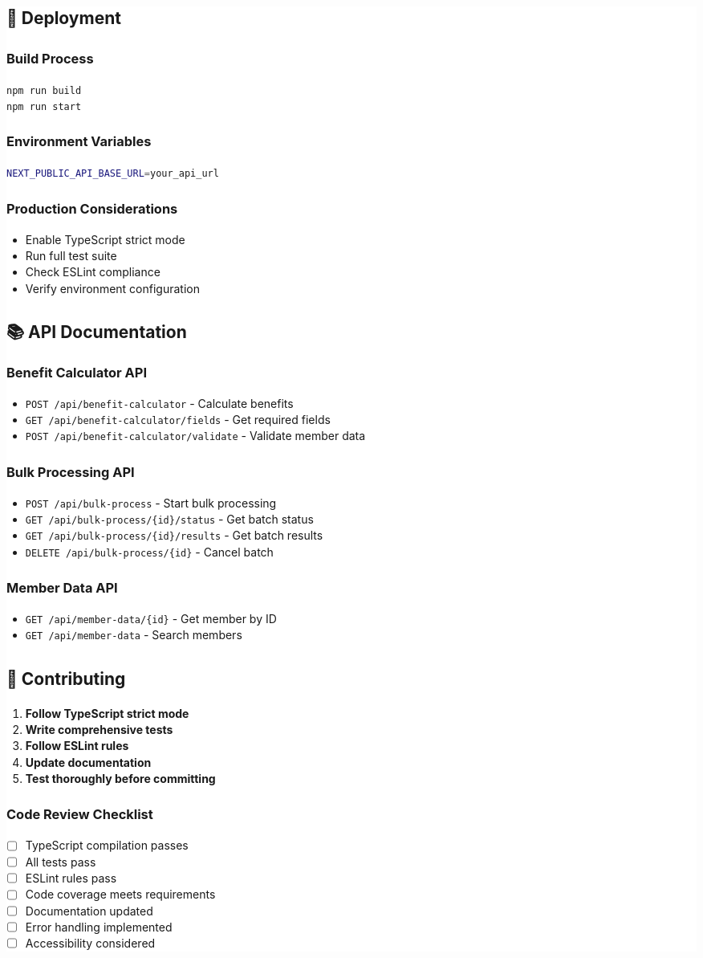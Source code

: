 ## 🚀 Deployment

### Build Process
```bash
npm run build
npm run start
```

### Environment Variables
```bash
NEXT_PUBLIC_API_BASE_URL=your_api_url
```

### Production Considerations
- Enable TypeScript strict mode
- Run full test suite
- Check ESLint compliance
- Verify environment configuration

## 📚 API Documentation

### Benefit Calculator API
- `POST /api/benefit-calculator` - Calculate benefits
- `GET /api/benefit-calculator/fields` - Get required fields
- `POST /api/benefit-calculator/validate` - Validate member data

### Bulk Processing API
- `POST /api/bulk-process` - Start bulk processing
- `GET /api/bulk-process/{id}/status` - Get batch status
- `GET /api/bulk-process/{id}/results` - Get batch results
- `DELETE /api/bulk-process/{id}` - Cancel batch

### Member Data API
- `GET /api/member-data/{id}` - Get member by ID
- `GET /api/member-data` - Search members

## 🤝 Contributing

1. **Follow TypeScript strict mode**
2. **Write comprehensive tests**
3. **Follow ESLint rules**
4. **Update documentation**
5. **Test thoroughly before committing**

### Code Review Checklist
- [ ] TypeScript compilation passes
- [ ] All tests pass
- [ ] ESLint rules pass
- [ ] Code coverage meets requirements
- [ ] Documentation updated
- [ ] Error handling implemented
- [ ] Accessibility considered
